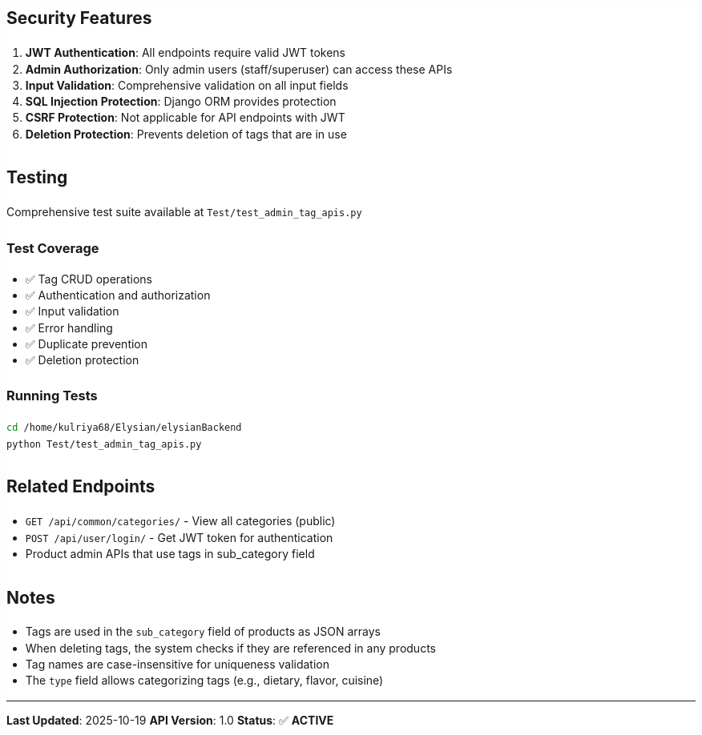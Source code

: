 ## Security Features

1. **JWT Authentication**: All endpoints require valid JWT tokens
2. **Admin Authorization**: Only admin users (staff/superuser) can access these APIs
3. **Input Validation**: Comprehensive validation on all input fields
4. **SQL Injection Protection**: Django ORM provides protection
5. **CSRF Protection**: Not applicable for API endpoints with JWT
6. **Deletion Protection**: Prevents deletion of tags that are in use

## Testing

Comprehensive test suite available at `Test/test_admin_tag_apis.py`

### Test Coverage
- ✅ Tag CRUD operations
- ✅ Authentication and authorization
- ✅ Input validation
- ✅ Error handling
- ✅ Duplicate prevention
- ✅ Deletion protection

### Running Tests
```bash
cd /home/kulriya68/Elysian/elysianBackend
python Test/test_admin_tag_apis.py
```

## Related Endpoints
- `GET /api/common/categories/` - View all categories (public)
- `POST /api/user/login/` - Get JWT token for authentication
- Product admin APIs that use tags in sub_category field

## Notes
- Tags are used in the `sub_category` field of products as JSON arrays
- When deleting tags, the system checks if they are referenced in any products
- Tag names are case-insensitive for uniqueness validation
- The `type` field allows categorizing tags (e.g., dietary, flavor, cuisine)

---

**Last Updated**: 2025-10-19
**API Version**: 1.0
**Status**: ✅ **ACTIVE**
